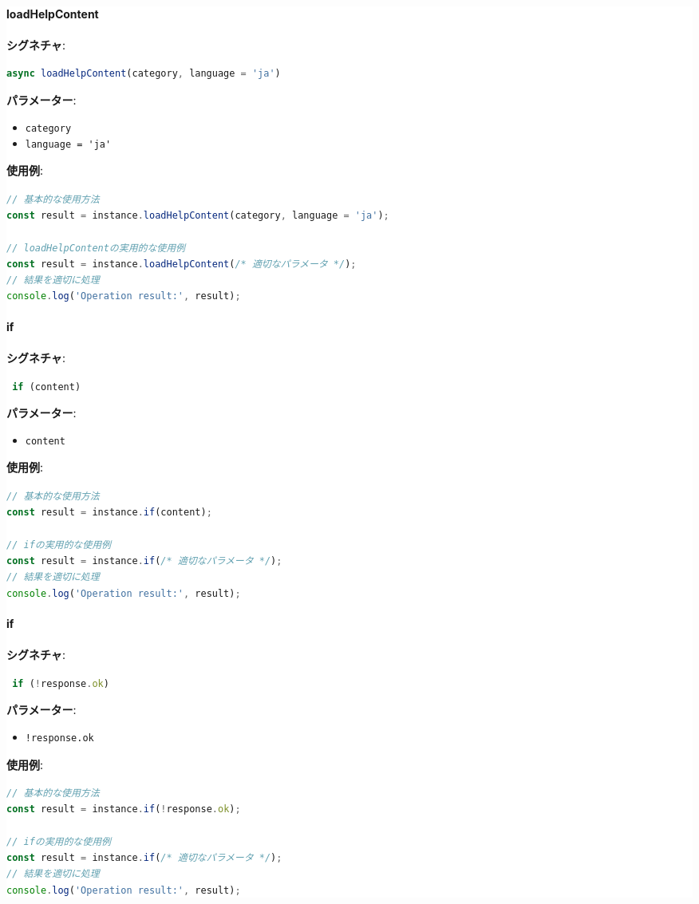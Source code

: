 #### loadHelpContent

**シグネチャ**:
```javascript
async loadHelpContent(category, language = 'ja')
```

**パラメーター**:
- `category`
- `language = 'ja'`

**使用例**:
```javascript
// 基本的な使用方法
const result = instance.loadHelpContent(category, language = 'ja');

// loadHelpContentの実用的な使用例
const result = instance.loadHelpContent(/* 適切なパラメータ */);
// 結果を適切に処理
console.log('Operation result:', result);
```

#### if

**シグネチャ**:
```javascript
 if (content)
```

**パラメーター**:
- `content`

**使用例**:
```javascript
// 基本的な使用方法
const result = instance.if(content);

// ifの実用的な使用例
const result = instance.if(/* 適切なパラメータ */);
// 結果を適切に処理
console.log('Operation result:', result);
```

#### if

**シグネチャ**:
```javascript
 if (!response.ok)
```

**パラメーター**:
- `!response.ok`

**使用例**:
```javascript
// 基本的な使用方法
const result = instance.if(!response.ok);

// ifの実用的な使用例
const result = instance.if(/* 適切なパラメータ */);
// 結果を適切に処理
console.log('Operation result:', result);
```
